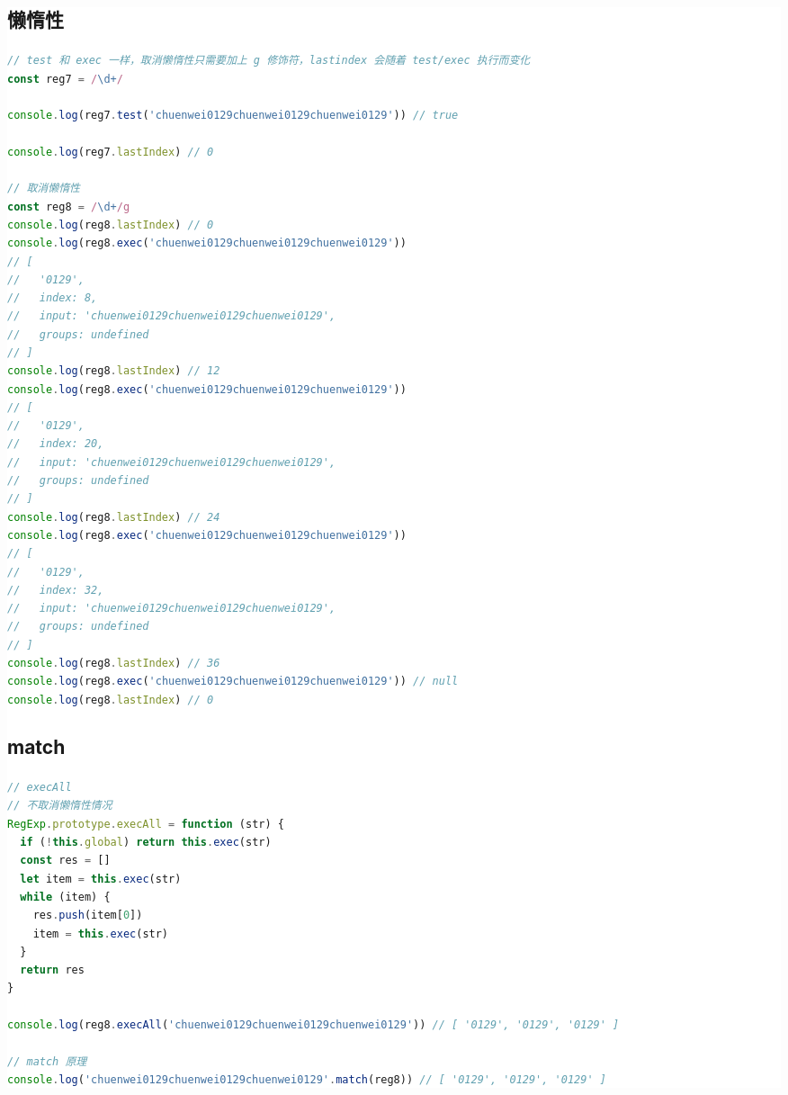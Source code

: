 ```js
```

## 懒惰性

```js
// test 和 exec 一样，取消懒惰性只需要加上 g 修饰符，lastindex 会随着 test/exec 执行而变化
const reg7 = /\d+/

console.log(reg7.test('chuenwei0129chuenwei0129chuenwei0129')) // true

console.log(reg7.lastIndex) // 0

// 取消懒惰性
const reg8 = /\d+/g
console.log(reg8.lastIndex) // 0
console.log(reg8.exec('chuenwei0129chuenwei0129chuenwei0129'))
// [
//   '0129',
//   index: 8,
//   input: 'chuenwei0129chuenwei0129chuenwei0129',
//   groups: undefined
// ]
console.log(reg8.lastIndex) // 12
console.log(reg8.exec('chuenwei0129chuenwei0129chuenwei0129'))
// [
//   '0129',
//   index: 20,
//   input: 'chuenwei0129chuenwei0129chuenwei0129',
//   groups: undefined
// ]
console.log(reg8.lastIndex) // 24
console.log(reg8.exec('chuenwei0129chuenwei0129chuenwei0129'))
// [
//   '0129',
//   index: 32,
//   input: 'chuenwei0129chuenwei0129chuenwei0129',
//   groups: undefined
// ]
console.log(reg8.lastIndex) // 36
console.log(reg8.exec('chuenwei0129chuenwei0129chuenwei0129')) // null
console.log(reg8.lastIndex) // 0
```

## match

```js
// execAll
// 不取消懒惰性情况
RegExp.prototype.execAll = function (str) {
  if (!this.global) return this.exec(str)
  const res = []
  let item = this.exec(str)
  while (item) {
    res.push(item[0])
    item = this.exec(str)
  }
  return res
}

console.log(reg8.execAll('chuenwei0129chuenwei0129chuenwei0129')) // [ '0129', '0129', '0129' ]

// match 原理
console.log('chuenwei0129chuenwei0129chuenwei0129'.match(reg8)) // [ '0129', '0129', '0129' ]
```